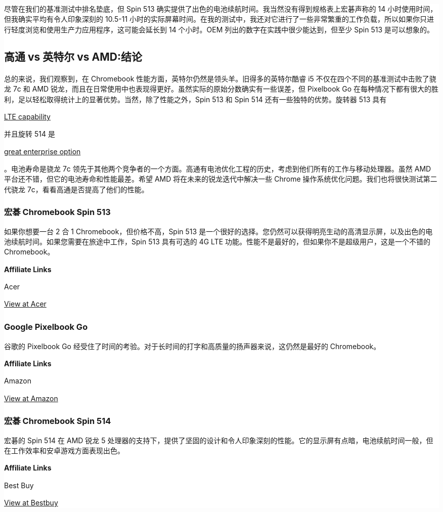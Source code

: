 尽管在我们的基准测试中排名垫底，但 Spin 513 确实提供了出色的电池续航时间。我当然没有得到规格表上宏碁声称的 14 小时使用时间，但我确实平均有令人印象深刻的 10.5-11 小时的实际屏幕时间。在我的测试中，我还对它进行了一些非常繁重的工作负载，所以如果你只进行轻度浏览和使用生产力应用程序，这可能会延长到 14 个小时。OEM 列出的数字在实践中很少能达到，但至少 Spin 513 是可以想象的。

## 高通 vs 英特尔 vs AMD:结论

总的来说，我们观察到，在 Chromebook 性能方面，英特尔仍然是领头羊。旧得多的英特尔酷睿 i5 不仅在四个不同的基准测试中击败了骁龙 7c 和 AMD 锐龙，而且在日常使用中也表现得更好。虽然实际的原始分数确实有一些误差，但 Pixelbook Go 在每种情况下都有很大的胜利，足以轻松取得统计上的显著优势。当然，除了性能之外，Spin 513 和 Spin 514 还有一些独特的优势。旋转器 513 具有

[LTE capability](https://www.xda-developers.com/best-chromebooks-lte-5g/)

并且旋转 514 是

[great enterprise option](https://www.xda-developers.com/best-business-chromebooks/)

。电池寿命是骁龙 7c 领先于其他两个竞争者的一个方面。高通有电池优化工程的历史，考虑到他们所有的工作与移动处理器。虽然 AMD 平台还不错，但它的电池寿命和性能最差。希望 AMD 将在未来的锐龙迭代中解决一些 Chrome 操作系统优化问题。我们也将很快测试第二代骁龙 7c，看看高通是否提高了他们的性能。

### 宏碁 Chromebook Spin 513

如果你想要一台 2 合 1 Chromebook，但价格不高，Spin 513 是一个很好的选择。您仍然可以获得明亮生动的高清显示屏，以及出色的电池续航时间。如果您需要在旅途中工作，Spin 513 具有可选的 4G LTE 功能。性能不是最好的，但如果你不是超级用户，这是一个不错的 Chromebook。

**Affiliate Links**

Acer

[View at Acer](https://www.anrdoezrs.net/links/100122946/type/dlg/sid/UUxdaUeUpU4412/https://store.acer.com/en-us/acer-chromebook-spin-513-cp513-1h-s60f)

### Google Pixelbook Go

谷歌的 Pixelbook Go 经受住了时间的考验。对于长时间的打字和高质量的扬声器来说，这仍然是最好的 Chromebook。

**Affiliate Links**

Amazon

[View at Amazon](https://www.amazon.com/dp/B07YMGQYP6?tag=xda-33bktj1-20&ascsubtag=UUxdaUeUpU4412&asc_refurl=https%3A%2F%2Fwww.xda-developers.com%2Fqualcomm-vs-intel-vs-amd-chromebook%2F&asc_campaign=Short-Term)

### 宏碁 Chromebook Spin 514

宏碁的 Spin 514 在 AMD 锐龙 5 处理器的支持下，提供了坚固的设计和令人印象深刻的性能。它的显示屏有点暗，电池续航时间一般，但在工作效率和安卓游戏方面表现出色。

**Affiliate Links**

Best Buy

[View at Bestbuy](https://shop-links.co/link/?exclusive=1&publisher_slug=xda&article_name=Qualcomm+vs+Intel+vs+AMD+Chromebook%3A+A+detailed+comparison&article_url=https%3A%2F%2Fwww.xda-developers.com%2Fqualcomm-vs-intel-vs-amd-chromebook%2F&u1=UUxdaUeUpU4412&url=https%3A%2F%2Fwww.bestbuy.com%2Fsite%2Facer-chromebook-spin-514-convertible-14-full-hd-touch-amd-ryzen-5-8gb-ddr4-128gb-emmc-hdmi-mist-green%2F6454181.p%3FskuId%3D6454181)
